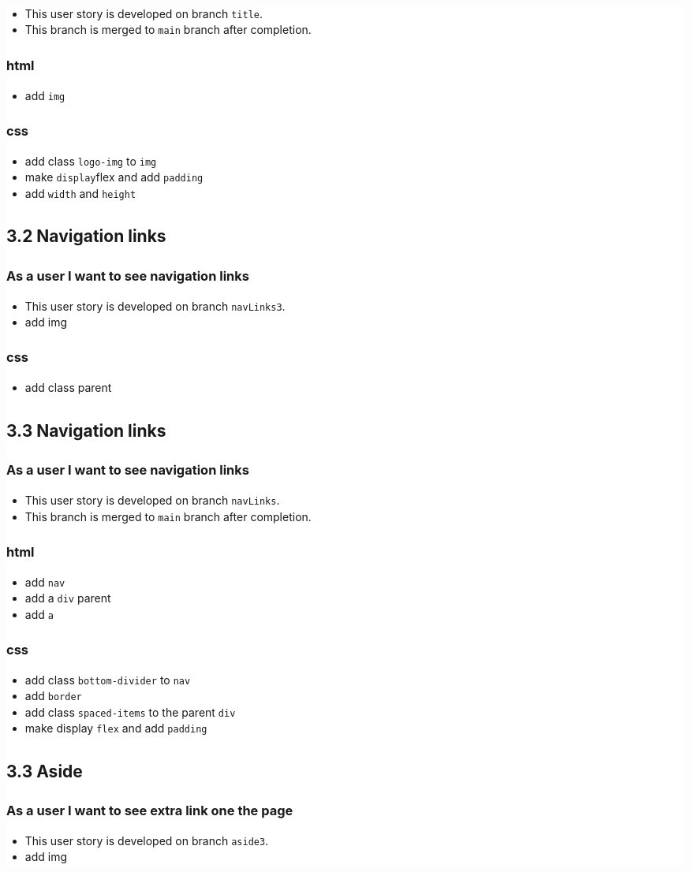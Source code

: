 - This user story is developed on branch `title`.
- This branch is merged to `main` branch after completion.

### html

- add `img`

### css

- add class `logo-img` to `img`
- make `display`flex and add `padding`
- add `width` and `height`

## 3.2 Navigation links

### As a user I want to see navigation links

- This user story is developed on branch `navLinks3`.
- add img

### css

- add class parent

## 3.3 Navigation links

### As a user I want to see navigation links

- This user story is developed on branch `navLinks`.
- This branch is merged to `main` branch after completion.

### html

- add `nav`
- add a `div` parent
- add `a`

### css

- add class `bottom-divider` to `nav`
- add `border`
- add class `spaced-items` to the parent `div`
- make display `flex` and add `padding`

## 3.3 Aside

### As a user I want to see extra link one the page

- This user story is developed on branch `aside3`.
- add img
